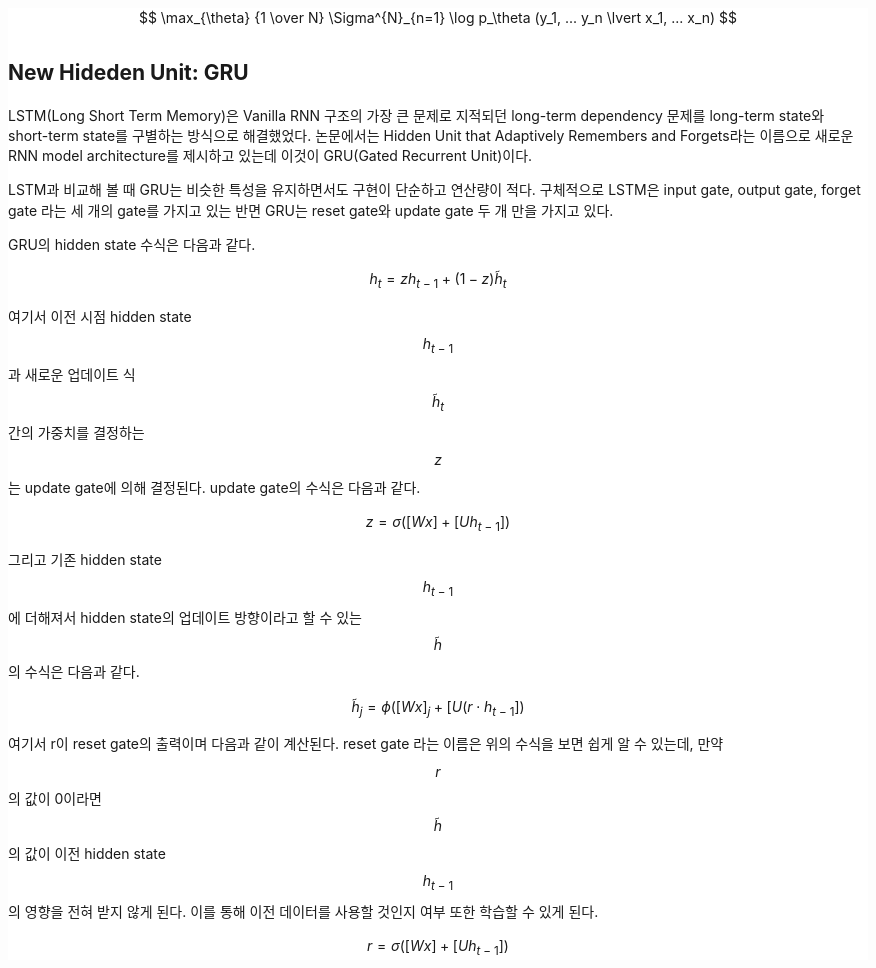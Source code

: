 $$
\max_{\theta} {1 \over N} \Sigma^{N}_{n=1} \log p_\theta (y_1, ... y_n \lvert x_1, ... x_n)
$$

## New Hideden Unit: GRU

LSTM(Long Short Term Memory)은 Vanilla RNN 구조의 가장 큰 문제로 지적되던 long-term dependency 문제를 long-term state와 short-term state를 구별하는 방식으로 해결했었다. 논문에서는 Hidden Unit that Adaptively Remembers and Forgets라는 이름으로 새로운 RNN model architecture를 제시하고 있는데 이것이 GRU(Gated Recurrent Unit)이다. 

LSTM과 비교해 볼 때 GRU는 비슷한 특성을 유지하면서도 구현이 단순하고 연산량이 적다. 구체적으로 LSTM은 input gate, output gate, forget gate 라는 세 개의 gate를 가지고 있는 반면 GRU는 reset gate와 update gate 두 개 만을 가지고 있다.

GRU의 hidden state 수식은 다음과 같다.

$$
h_t = z h_{t-1} + (1 - z) \tilde h_t
$$

여기서 이전 시점 hidden state $$h_{t-1}$$과 새로운 업데이트 식 $$\tilde h_t$$ 간의 가중치를 결정하는 $$z$$는 update gate에 의해 결정된다. update gate의 수식은 다음과 같다.

$$
z = \sigma([Wx] + [Uh_{t-1}])
$$

그리고 기존 hidden state $$h_{t-1}$$에 더해져서 hidden state의 업데이트 방향이라고 할 수 있는 $$\tilde h$$의 수식은 다음과 같다. 

$$
\tilde h_j = \phi([Wx]_j + [U(r \cdot h_{t-1}])
$$

여기서 r이 reset gate의 출력이며 다음과 같이 계산된다. reset gate 라는 이름은 위의 수식을 보면 쉽게 알 수 있는데, 만약 $$r$$의 값이 0이라면 $$\tilde h$$의 값이 이전 hidden state $$h_{t-1}$$의 영향을 전혀 받지 않게 된다. 이를 통해 이전 데이터를 사용할 것인지 여부 또한 학습할 수 있게 된다.

$$
r = \sigma([Wx] + [Uh_{t-1}])
$$
